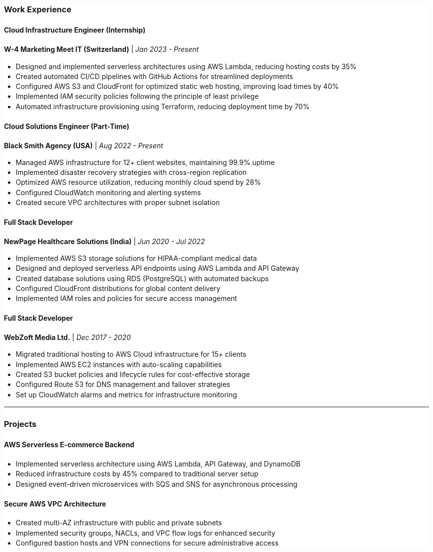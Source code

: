 
### Work Experience

#### Cloud Infrastructure Engineer (Internship)
**W-4 Marketing Meet IT (Switzerland)** | *Jan 2023 - Present*

- Designed and implemented serverless architectures using AWS Lambda, reducing hosting costs by 35%
- Created automated CI/CD pipelines with GitHub Actions for streamlined deployments
- Configured AWS S3 and CloudFront for optimized static web hosting, improving load times by 40%
- Implemented IAM security policies following the principle of least privilege
- Automated infrastructure provisioning using Terraform, reducing deployment time by 70%

#### Cloud Solutions Engineer (Part-Time)
**Black Smith Agency (USA)** | *Aug 2022 - Present*

- Managed AWS infrastructure for 12+ client websites, maintaining 99.9% uptime
- Implemented disaster recovery strategies with cross-region replication
- Optimized AWS resource utilization, reducing monthly cloud spend by 28%
- Configured CloudWatch monitoring and alerting systems
- Created secure VPC architectures with proper subnet isolation

#### Full Stack Developer
**NewPage Healthcare Solutions (India)** | *Jun 2020 - Jul 2022*

- Implemented AWS S3 storage solutions for HIPAA-compliant medical data
- Designed and deployed serverless API endpoints using AWS Lambda and API Gateway
- Created database solutions using RDS (PostgreSQL) with automated backups
- Configured CloudFront distributions for global content delivery
- Implemented IAM roles and policies for secure access management

#### Full Stack Developer
**WebZoft Media Ltd.** | *Dec 2017 - 2020*

- Migrated traditional hosting to AWS Cloud infrastructure for 15+ clients
- Implemented AWS EC2 instances with auto-scaling capabilities
- Created S3 bucket policies and lifecycle rules for cost-effective storage
- Configured Route 53 for DNS management and failover strategies
- Set up CloudWatch alarms and metrics for infrastructure monitoring

---

### Projects

#### AWS Serverless E-commerce Backend
- Implemented serverless architecture using AWS Lambda, API Gateway, and DynamoDB
- Reduced infrastructure costs by 45% compared to traditional server setup
- Designed event-driven microservices with SQS and SNS for asynchronous processing

#### Secure AWS VPC Architecture
- Created multi-AZ infrastructure with public and private subnets
- Implemented security groups, NACLs, and VPC flow logs for enhanced security
- Configured bastion hosts and VPN connections for secure administrative access
